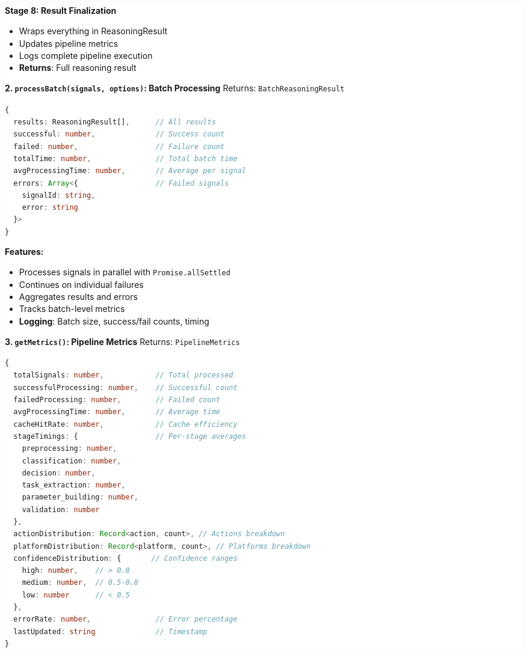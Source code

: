 **Stage 8: Result Finalization**
- Wraps everything in ReasoningResult
- Updates pipeline metrics
- Logs complete pipeline execution
- **Returns**: Full reasoning result

**2. `processBatch(signals, options)`: Batch Processing**
Returns: `BatchReasoningResult`
```typescript
{
  results: ReasoningResult[],      // All results
  successful: number,              // Success count
  failed: number,                  // Failure count
  totalTime: number,               // Total batch time
  avgProcessingTime: number,       // Average per signal
  errors: Array<{                  // Failed signals
    signalId: string,
    error: string
  }>
}
```

**Features:**
- Processes signals in parallel with `Promise.allSettled`
- Continues on individual failures
- Aggregates results and errors
- Tracks batch-level metrics
- **Logging**: Batch size, success/fail counts, timing

**3. `getMetrics()`: Pipeline Metrics**
Returns: `PipelineMetrics`
```typescript
{
  totalSignals: number,            // Total processed
  successfulProcessing: number,    // Successful count
  failedProcessing: number,        // Failed count
  avgProcessingTime: number,       // Average time
  cacheHitRate: number,            // Cache efficiency
  stageTimings: {                  // Per-stage averages
    preprocessing: number,
    classification: number,
    decision: number,
    task_extraction: number,
    parameter_building: number,
    validation: number
  },
  actionDistribution: Record<action, count>, // Actions breakdown
  platformDistribution: Record<platform, count>, // Platforms breakdown
  confidenceDistribution: {       // Confidence ranges
    high: number,    // > 0.8
    medium: number,  // 0.5-0.8
    low: number      // < 0.5
  },
  errorRate: number,               // Error percentage
  lastUpdated: string              // Timestamp
}
```
